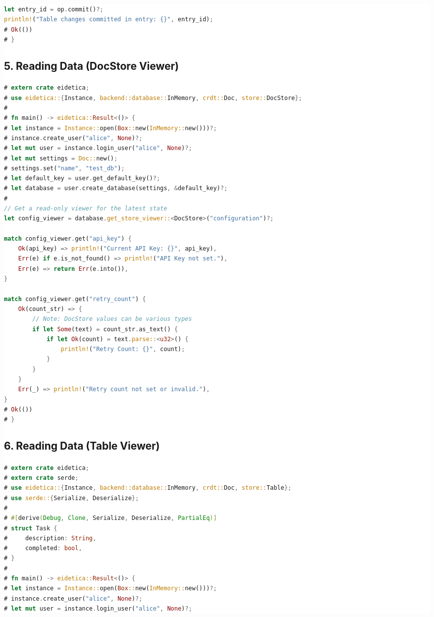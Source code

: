 ```rust
let entry_id = op.commit()?;
println!("Table changes committed in entry: {}", entry_id);
# Ok(())
# }
```

## 5. Reading Data (DocStore Viewer)

```rust
# extern crate eidetica;
# use eidetica::{Instance, backend::database::InMemory, crdt::Doc, store::DocStore};
#
# fn main() -> eidetica::Result<()> {
# let instance = Instance::open(Box::new(InMemory::new()))?;
# instance.create_user("alice", None)?;
# let mut user = instance.login_user("alice", None)?;
# let mut settings = Doc::new();
# settings.set("name", "test_db");
# let default_key = user.get_default_key()?;
# let database = user.create_database(settings, &default_key)?;
#
// Get a read-only viewer for the latest state
let config_viewer = database.get_store_viewer::<DocStore>("configuration")?;

match config_viewer.get("api_key") {
    Ok(api_key) => println!("Current API Key: {}", api_key),
    Err(e) if e.is_not_found() => println!("API Key not set."),
    Err(e) => return Err(e.into()),
}

match config_viewer.get("retry_count") {
    Ok(count_str) => {
        // Note: DocStore values can be various types
        if let Some(text) = count_str.as_text() {
            if let Ok(count) = text.parse::<u32>() {
                println!("Retry Count: {}", count);
            }
        }
    }
    Err(_) => println!("Retry count not set or invalid."),
}
# Ok(())
# }
```

## 6. Reading Data (Table Viewer)

```rust
# extern crate eidetica;
# extern crate serde;
# use eidetica::{Instance, backend::database::InMemory, crdt::Doc, store::Table};
# use serde::{Serialize, Deserialize};
#
# #[derive(Debug, Clone, Serialize, Deserialize, PartialEq)]
# struct Task {
#     description: String,
#     completed: bool,
# }
#
# fn main() -> eidetica::Result<()> {
# let instance = Instance::open(Box::new(InMemory::new()))?;
# instance.create_user("alice", None)?;
# let mut user = instance.login_user("alice", None)?;
```